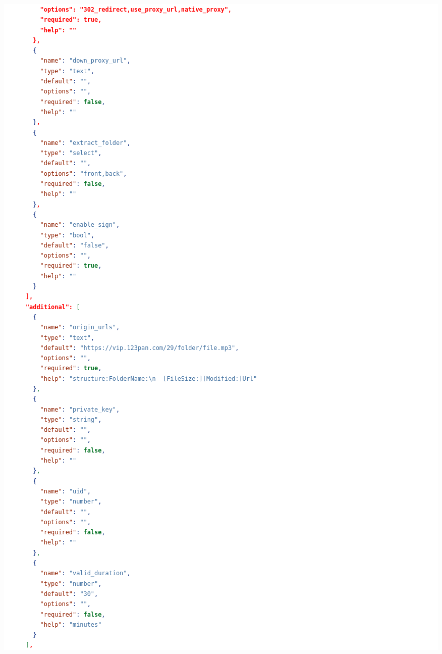 ```json
          "options": "302_redirect,use_proxy_url,native_proxy",
          "required": true,
          "help": ""
        },
        {
          "name": "down_proxy_url",
          "type": "text",
          "default": "",
          "options": "",
          "required": false,
          "help": ""
        },
        {
          "name": "extract_folder",
          "type": "select",
          "default": "",
          "options": "front,back",
          "required": false,
          "help": ""
        },
        {
          "name": "enable_sign",
          "type": "bool",
          "default": "false",
          "options": "",
          "required": true,
          "help": ""
        }
      ],
      "additional": [
        {
          "name": "origin_urls",
          "type": "text",
          "default": "https://vip.123pan.com/29/folder/file.mp3",
          "options": "",
          "required": true,
          "help": "structure:FolderName:\n  [FileSize:][Modified:]Url"
        },
        {
          "name": "private_key",
          "type": "string",
          "default": "",
          "options": "",
          "required": false,
          "help": ""
        },
        {
          "name": "uid",
          "type": "number",
          "default": "",
          "options": "",
          "required": false,
          "help": ""
        },
        {
          "name": "valid_duration",
          "type": "number",
          "default": "30",
          "options": "",
          "required": false,
          "help": "minutes"
        }
      ],
```